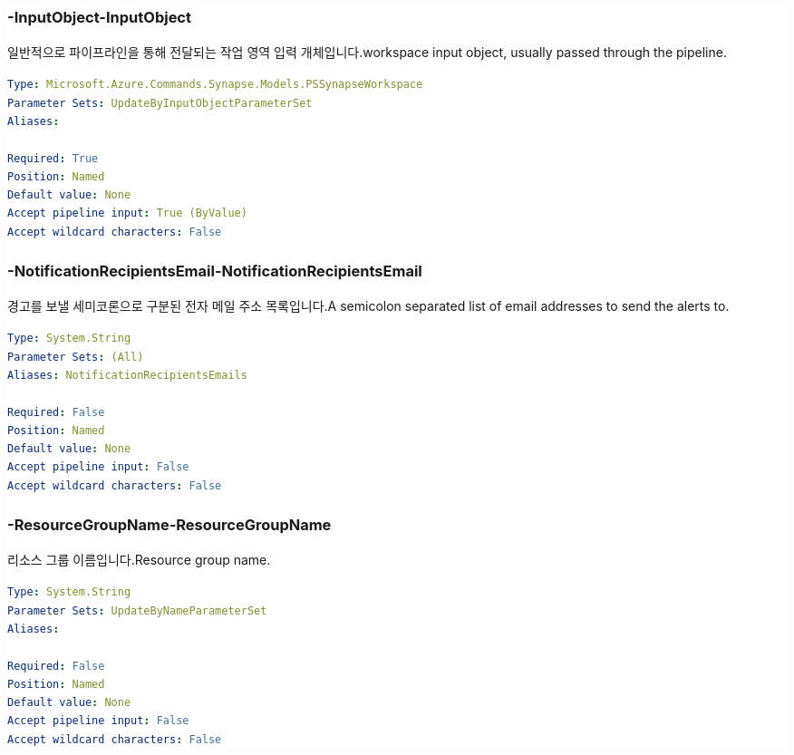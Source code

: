 ### <span data-ttu-id="6bd34-123">-InputObject</span><span class="sxs-lookup"><span data-stu-id="6bd34-123">-InputObject</span></span>
<span data-ttu-id="6bd34-124">일반적으로 파이프라인을 통해 전달되는 작업 영역 입력 개체입니다.</span><span class="sxs-lookup"><span data-stu-id="6bd34-124">workspace input object, usually passed through the pipeline.</span></span>

```yaml
Type: Microsoft.Azure.Commands.Synapse.Models.PSSynapseWorkspace
Parameter Sets: UpdateByInputObjectParameterSet
Aliases:

Required: True
Position: Named
Default value: None
Accept pipeline input: True (ByValue)
Accept wildcard characters: False
```

### <span data-ttu-id="6bd34-125">-NotificationRecipientsEmail</span><span class="sxs-lookup"><span data-stu-id="6bd34-125">-NotificationRecipientsEmail</span></span>
<span data-ttu-id="6bd34-126">경고를 보낼 세미코론으로 구분된 전자 메일 주소 목록입니다.</span><span class="sxs-lookup"><span data-stu-id="6bd34-126">A semicolon separated list of email addresses to send the alerts to.</span></span>

```yaml
Type: System.String
Parameter Sets: (All)
Aliases: NotificationRecipientsEmails

Required: False
Position: Named
Default value: None
Accept pipeline input: False
Accept wildcard characters: False
```

### <span data-ttu-id="6bd34-127">-ResourceGroupName</span><span class="sxs-lookup"><span data-stu-id="6bd34-127">-ResourceGroupName</span></span>
<span data-ttu-id="6bd34-128">리소스 그룹 이름입니다.</span><span class="sxs-lookup"><span data-stu-id="6bd34-128">Resource group name.</span></span>

```yaml
Type: System.String
Parameter Sets: UpdateByNameParameterSet
Aliases:

Required: False
Position: Named
Default value: None
Accept pipeline input: False
Accept wildcard characters: False
```
